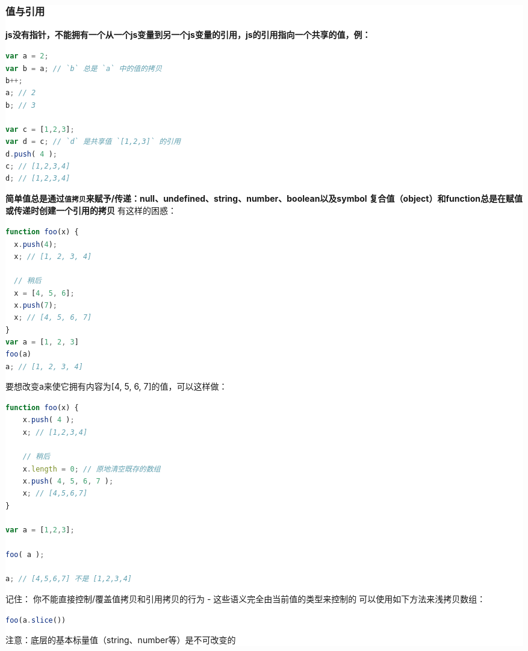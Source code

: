 ### 值与引用
**js没有指针，不能拥有一个从一个js变量到另一个js变量的引用，js的引用指向一个共享的值，例：**
```js
var a = 2;
var b = a; // `b` 总是 `a` 中的值的拷贝
b++;
a; // 2
b; // 3

var c = [1,2,3];
var d = c; // `d` 是共享值 `[1,2,3]` 的引用
d.push( 4 );
c; // [1,2,3,4]
d; // [1,2,3,4]
```
**简单值总是通过`值拷贝`来赋予/传递：null、undefined、string、number、boolean以及symbol**
**复合值（object）和function总是在赋值或传递时创建一个引用的拷贝**
有这样的困惑：
```js
function foo(x) {
  x.push(4);
  x; // [1, 2, 3, 4]

  // 稍后
  x = [4, 5, 6];
  x.push(7);
  x; // [4, 5, 6, 7]
}
var a = [1, 2, 3]
foo(a)
a; // [1, 2, 3, 4]
```
要想改变a来使它拥有内容为[4, 5, 6, 7]的值，可以这样做：
```js
function foo(x) {
    x.push( 4 );
    x; // [1,2,3,4]

    // 稍后
    x.length = 0; // 原地清空既存的数组
    x.push( 4, 5, 6, 7 );
    x; // [4,5,6,7]
}

var a = [1,2,3];

foo( a );

a; // [4,5,6,7] 不是 [1,2,3,4]
```
记住： 你不能直接控制/覆盖值拷贝和引用拷贝的行为 - 这些语义完全由当前值的类型来控制的
可以使用如下方法来浅拷贝数组：
```js
foo(a.slice())
```
注意：底层的基本标量值（string、number等）是不可改变的
